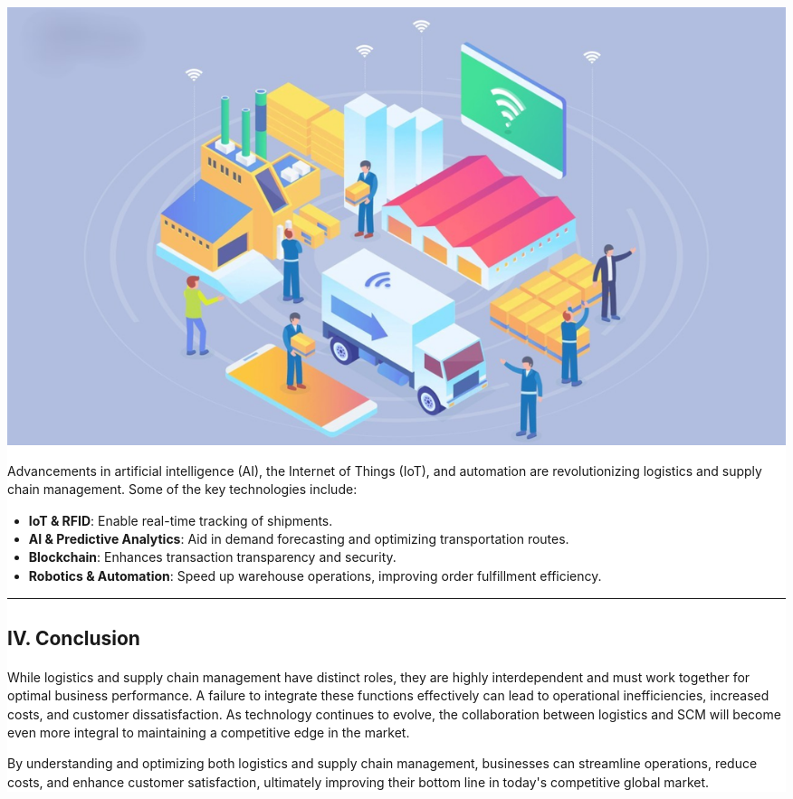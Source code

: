 ![Technology in Logistics and SCM](images\pic6.jpeg)

Advancements in artificial intelligence (AI), the Internet of Things (IoT), and automation are revolutionizing logistics and supply chain management. Some of the key technologies include:

- **IoT & RFID**: Enable real-time tracking of shipments.
- **AI & Predictive Analytics**: Aid in demand forecasting and optimizing transportation routes.
- **Blockchain**: Enhances transaction transparency and security.
- **Robotics & Automation**: Speed up warehouse operations, improving order fulfillment efficiency.

---

## IV. Conclusion

While logistics and supply chain management have distinct roles, they are highly interdependent and must work together for optimal business performance. A failure to integrate these functions effectively can lead to operational inefficiencies, increased costs, and customer dissatisfaction. As technology continues to evolve, the collaboration between logistics and SCM will become even more integral to maintaining a competitive edge in the market.

By understanding and optimizing both logistics and supply chain management, businesses can streamline operations, reduce costs, and enhance customer satisfaction, ultimately improving their bottom line in today's competitive global market.